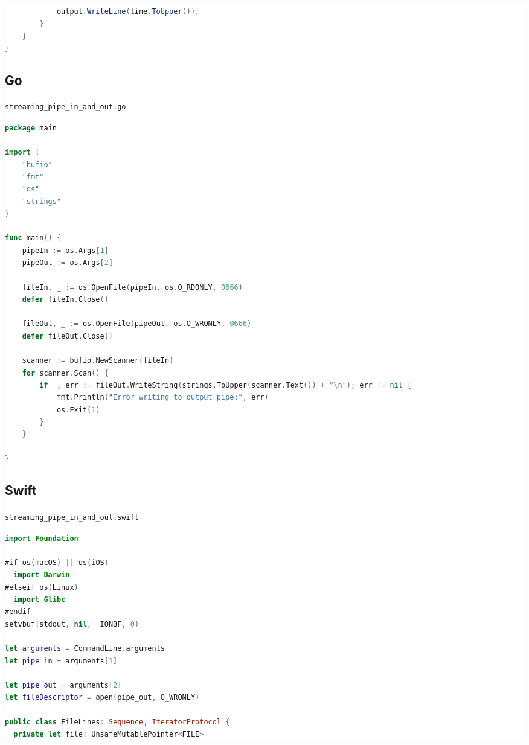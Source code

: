 ```csharp
            output.WriteLine(line.ToUpper());
        }
    }
}
```

## Go

`streaming_pipe_in_and_out.go`

```go
package main

import (
	"bufio"
	"fmt"
	"os"
	"strings"
)

func main() {
	pipeIn := os.Args[1]
	pipeOut := os.Args[2]

	fileIn, _ := os.OpenFile(pipeIn, os.O_RDONLY, 0666)
	defer fileIn.Close()

	fileOut, _ := os.OpenFile(pipeOut, os.O_WRONLY, 0666)
	defer fileOut.Close()

	scanner := bufio.NewScanner(fileIn)
	for scanner.Scan() {
		if _, err := fileOut.WriteString(strings.ToUpper(scanner.Text()) + "\n"); err != nil {
			fmt.Println("Error writing to output pipe:", err)
			os.Exit(1)
		}
	}

}
```

## Swift

`streaming_pipe_in_and_out.swift`

```swift
import Foundation

#if os(macOS) || os(iOS)
  import Darwin
#elseif os(Linux)
  import Glibc
#endif
setvbuf(stdout, nil, _IONBF, 0)

let arguments = CommandLine.arguments
let pipe_in = arguments[1]

let pipe_out = arguments[2]
let fileDescriptor = open(pipe_out, O_WRONLY)

public class FileLines: Sequence, IteratorProtocol {
  private let file: UnsafeMutablePointer<FILE>

```